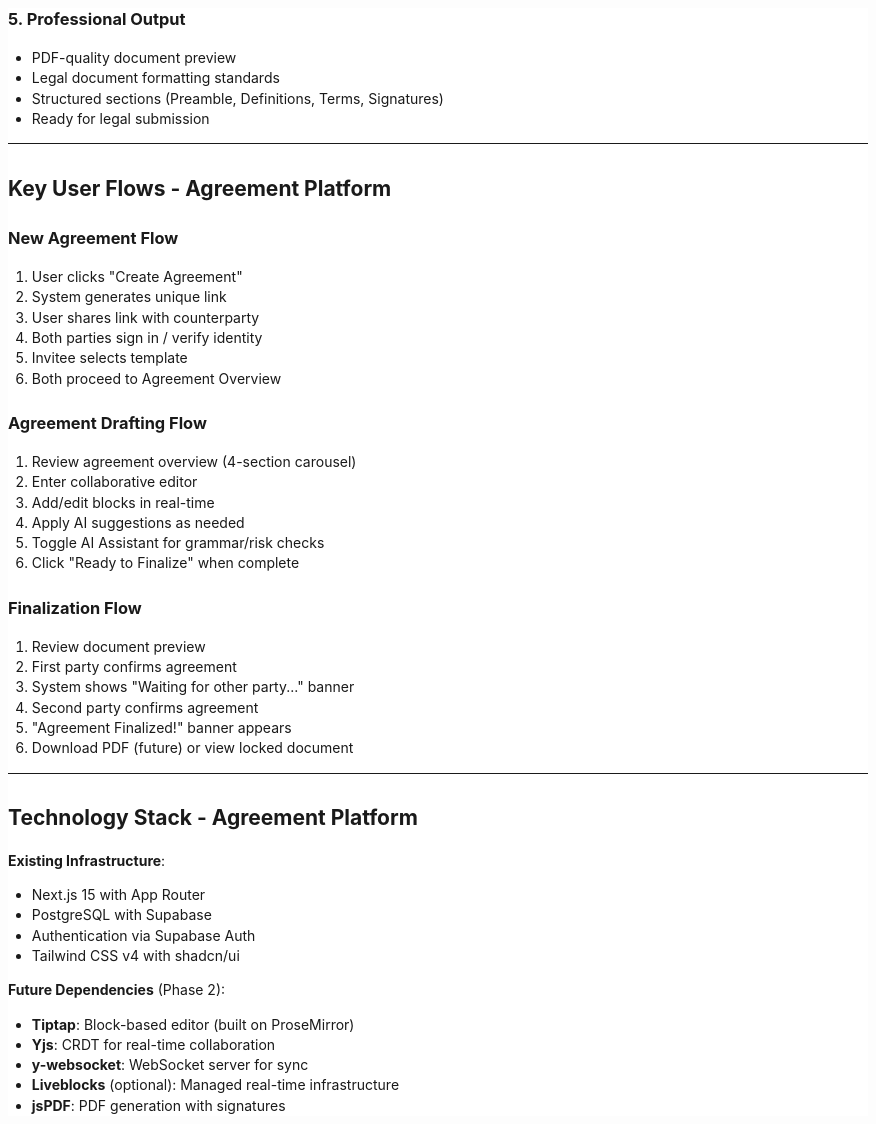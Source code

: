 ### 5. **Professional Output**

- PDF-quality document preview
- Legal document formatting standards
- Structured sections (Preamble, Definitions, Terms, Signatures)
- Ready for legal submission

---

## Key User Flows - Agreement Platform

### New Agreement Flow

1. User clicks "Create Agreement"
2. System generates unique link
3. User shares link with counterparty
4. Both parties sign in / verify identity
5. Invitee selects template
6. Both proceed to Agreement Overview

### Agreement Drafting Flow

1. Review agreement overview (4-section carousel)
2. Enter collaborative editor
3. Add/edit blocks in real-time
4. Apply AI suggestions as needed
5. Toggle AI Assistant for grammar/risk checks
6. Click "Ready to Finalize" when complete

### Finalization Flow

1. Review document preview
2. First party confirms agreement
3. System shows "Waiting for other party..." banner
4. Second party confirms agreement
5. "Agreement Finalized!" banner appears
6. Download PDF (future) or view locked document

---

## Technology Stack - Agreement Platform

**Existing Infrastructure**:

-   Next.js 15 with App Router
-   PostgreSQL with Supabase
-   Authentication via Supabase Auth
-   Tailwind CSS v4 with shadcn/ui

**Future Dependencies** (Phase 2):

-   **Tiptap**: Block-based editor (built on ProseMirror)
-   **Yjs**: CRDT for real-time collaboration
-   **y-websocket**: WebSocket server for sync
-   **Liveblocks** (optional): Managed real-time infrastructure
-   **jsPDF**: PDF generation with signatures
